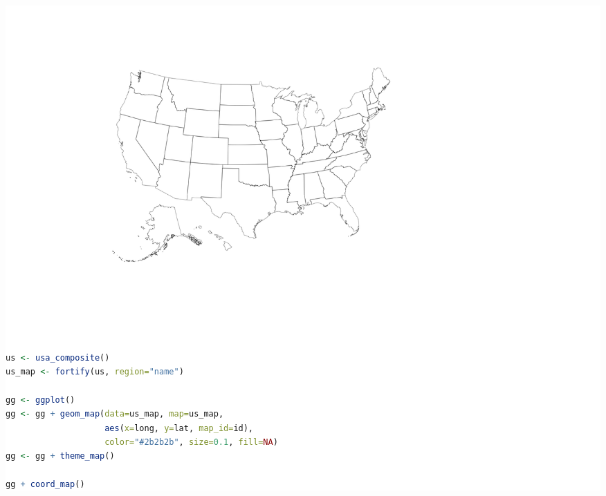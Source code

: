 <img src="README_files/figure-gfm/unnamed-chunk-5-2.png" width="672" />

``` r
us <- usa_composite()
us_map <- fortify(us, region="name")

gg <- ggplot()
gg <- gg + geom_map(data=us_map, map=us_map,
                    aes(x=long, y=lat, map_id=id),
                    color="#2b2b2b", size=0.1, fill=NA)
gg <- gg + theme_map()

gg + coord_map()
```
